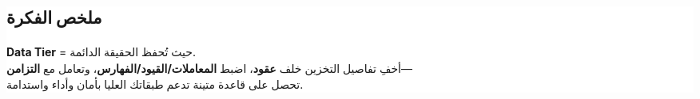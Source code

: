 
## ملخص الفكرة  
**Data Tier** = حيث تُحفظ الحقيقة الدائمة.  
أخفِ تفاصيل التخزين خلف **عقود**، اضبط **المعاملات/القيود/الفهارس**، وتعامل مع **التزامن**—  
تحصل على قاعدة متينة تدعم طبقاتك العليا بأمان وأداء واستدامة. 
